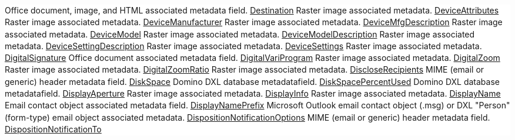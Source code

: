 <td>Office document, image, and HTML associated metadata field.</td></tr>
<tr>
<td><a href="adc8a394-b1ea-4a76-10a5-9f67d44f7c93">Destination</a></td>
<td>Raster image associated metadata.</td></tr>
<tr>
<td><a href="99ffb0f4-132e-7659-c433-d54c9b4e40fa">DeviceAttributes</a></td>
<td>Raster image associated metadata.</td></tr>
<tr>
<td><a href="72b6aed2-ae30-8e1c-22df-cef60cfaf090">DeviceManufacturer</a></td>
<td>Raster image associated metadata.</td></tr>
<tr>
<td><a href="9110d668-2c32-4ee7-ee03-c82068152542">DeviceMfgDescription</a></td>
<td>Raster image associated metadata.</td></tr>
<tr>
<td><a href="94ce496d-b34e-1262-0227-769412b5bb69">DeviceModel</a></td>
<td>Raster image associated metadata.</td></tr>
<tr>
<td><a href="2296c43d-1fee-f78c-eb8e-2699f1bd59f5">DeviceModelDescription</a></td>
<td>Raster image associated metadata.</td></tr>
<tr>
<td><a href="b016f970-e9ef-834e-04a4-a491947806f1">DeviceSettingDescription</a></td>
<td>Raster image associated metadata.</td></tr>
<tr>
<td><a href="a9de8020-e5b8-88fc-4fd7-f4b31fe20e20">DeviceSettings</a></td>
<td>Raster image associated metadata.</td></tr>
<tr>
<td><a href="56b944b8-108c-0b16-49e4-471ff4c4fe26">DigitalSignature</a></td>
<td>Office document associated metadata field.</td></tr>
<tr>
<td><a href="d64e3a8d-c59b-5ecf-8ed2-37d82aac1fe2">DigitalVariProgram</a></td>
<td>Raster image associated metadata.</td></tr>
<tr>
<td><a href="483f6097-9b4c-c666-24f2-f3e5cf85b754">DigitalZoom</a></td>
<td>Raster image associated metadata.</td></tr>
<tr>
<td><a href="c3f2ddc3-62c4-60fb-06f5-abd03d262df8">DigitalZoomRatio</a></td>
<td>Raster image associated metadata.</td></tr>
<tr>
<td><a href="375244a7-62bf-db9a-d644-746fe382bd5d">DiscloseRecipients</a></td>
<td>MIME (email or generic) header metadata field.</td></tr>
<tr>
<td><a href="1977df14-91d6-6746-584c-f961561c91a7">DiskSpace</a></td>
<td>Domino DXL database metadatafield.</td></tr>
<tr>
<td><a href="c34cb9fb-c913-5cfe-fe43-14a3bb7d6b8b">DiskSpacePercentUsed</a></td>
<td>Domino DXL database metadatafield.</td></tr>
<tr>
<td><a href="4fc20933-f0b8-9fd4-71d8-a1f053acb398">DisplayAperture</a></td>
<td>Raster image associated metadata.</td></tr>
<tr>
<td><a href="ec4c0a8d-f22c-bf30-ca08-233f2ae1c80f">DisplayInfo</a></td>
<td>Raster image associated metadata.</td></tr>
<tr>
<td><a href="99f8e785-20d4-c8e2-3010-f2eab8a4bd67">DisplayName</a></td>
<td>Email contact object associated metadata field.</td></tr>
<tr>
<td><a href="18208625-49ca-7875-6ed9-9a1897c70f2e">DisplayNamePrefix</a></td>
<td>Microsoft Outlook email contact object (.msg) or DXL "Person" (form-type) email object associated metadata.</td></tr>
<tr>
<td><a href="f82dd710-c33c-551d-e10c-4eff92c79ab7">DispositionNotificationOptions</a></td>
<td>MIME (email or generic) header metadata field.</td></tr>
<tr>
<td><a href="5cc93b15-7538-cac0-cb92-7b3c65995ded">DispositionNotificationTo</a></td>